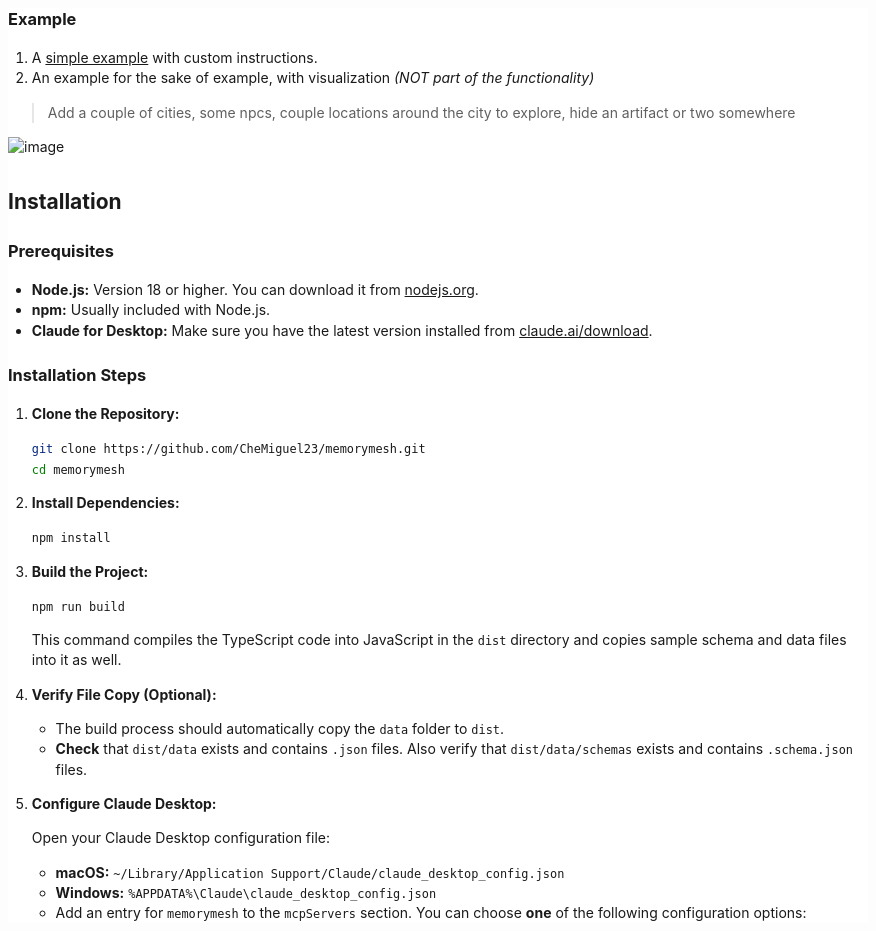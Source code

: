 ### Example
1. A [simple example](https://pastebin.com/0HvKg5FZ) with custom instructions.
2. An example for the sake of example, with visualization _(NOT part of the functionality)_

> Add a couple of cities, some npcs, couple locations around the city to explore, hide an artifact or two somewhere

![image](https://github.com/user-attachments/assets/508d5903-2896-4665-a892-cdb7b81dfba6)

## Installation

### Prerequisites

*   **Node.js:** Version 18 or higher. You can download it from [nodejs.org](https://nodejs.org/).
*   **npm:**  Usually included with Node.js.
*   **Claude for Desktop:**  Make sure you have the latest version installed from [claude.ai/download](https://claude.ai/download).

### Installation Steps

1. **Clone the Repository:**

    ```bash
    git clone https://github.com/CheMiguel23/memorymesh.git
    cd memorymesh
    ```

2. **Install Dependencies:**

    ```bash
    npm install
    ```

3. **Build the Project:**

    ```bash
    npm run build
    ```
   This command compiles the TypeScript code into JavaScript in the `dist` directory and copies sample schema and data files into it as well.

4. **Verify File Copy (Optional):**

    *   The build process should automatically copy the `data` folder to `dist`.
    *   **Check** that `dist/data` exists and contains `.json` files. Also verify that `dist/data/schemas` exists and contains `.schema.json` files.

5. **Configure Claude Desktop:**

   Open your Claude Desktop configuration file:

    * **macOS:** `~/Library/Application Support/Claude/claude_desktop_config.json`
    * **Windows:** `%APPDATA%\Claude\claude_desktop_config.json`
    * Add an entry for `memorymesh` to the `mcpServers` section. You can choose **one** of the following configuration options:

